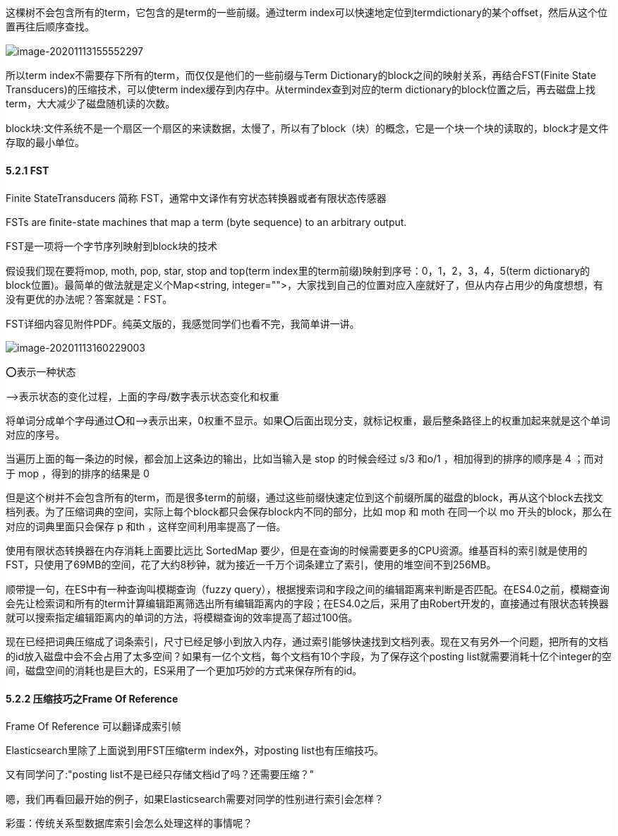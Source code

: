 这棵树不会包含所有的term，它包含的是term的一些前缀。通过term index可以快速地定位到termdictionary的某个offset，然后从这个位置再往后顺序查找。  

![image-20201113155552297](https://raw.githubusercontent.com/Yangliang266/images/master/img/image-20201113155552297.png)





所以term index不需要存下所有的term，而仅仅是他们的一些前缀与Term Dictionary的block之间的映射关系，再结合FST(Finite State Transducers)的压缩技术，可以使term index缓存到内存中。从termindex查到对应的term dictionary的block位置之后，再去磁盘上找term，大大减少了磁盘随机读的次数。

block块:文件系统不是一个扇区一个扇区的来读数据，太慢了，所以有了block（块）的概念，它是一个块一个块的读取的，block才是文件存取的最小单位。

#### 5.2.1 FST

Finite StateTransducers 简称 FST，通常中文译作有穷状态转换器或者有限状态传感器

FSTs are ﬁnite-state machines that map a term (byte sequence) to an arbitrary output.

FST是一项将一个字节序列映射到block块的技术

假设我们现在要将mop, moth, pop, star, stop and top(term index里的term前缀)映射到序号：0，1，2，3，4，5(term dictionary的block位置)。最简单的做法就是定义个Map<string, integer="">，大家找到自己的位置对应入座就好了，但从内存占用少的角度想想，有没有更优的办法呢？答案就是：FST。

FST详细内容见附件PDF。纯英文版的，我感觉同学们也看不完，我简单讲一讲。

![image-20201113160229003](https://raw.githubusercontent.com/Yangliang266/images/master/img/image-20201113160229003.png)

⭕表示一种状态

-->表示状态的变化过程，上面的字母/数字表示状态变化和权重

将单词分成单个字母通过⭕和-->表示出来，0权重不显示。如果⭕后面出现分支，就标记权重，最后整条路径上的权重加起来就是这个单词对应的序号。

当遍历上面的每一条边的时候，都会加上这条边的输出，比如当输入是 stop 的时候会经过 s/3 和o/1 ，相加得到的排序的顺序是 4 ；而对于 mop ，得到的排序的结果是 0

但是这个树并不会包含所有的term，而是很多term的前缀，通过这些前缀快速定位到这个前缀所属的磁盘的block，再从这个block去找文档列表。为了压缩词典的空间，实际上每个block都只会保存block内不同的部分，比如 mop 和 moth 在同一个以 mo 开头的block，那么在对应的词典里面只会保存 p 和th ，这样空间利用率提高了一倍。

使用有限状态转换器在内存消耗上面要比远比 SortedMap 要少，但是在查询的时候需要更多的CPU资源。维基百科的索引就是使用的FST，只使用了69MB的空间，花了大约8秒钟，就为接近一千万个词条建立了索引，使用的堆空间不到256MB。

顺带提一句，在ES中有一种查询叫模糊查询（fuzzy query），根据搜索词和字段之间的编辑距离来判断是否匹配。在ES4.0之前，模糊查询会先让检索词和所有的term计算编辑距离筛选出所有编辑距离内的字段；在ES4.0之后，采用了由Robert开发的，直接通过有限状态转换器就可以搜索指定编辑距离内的单词的方法，将模糊查询的效率提高了超过100倍。

现在已经把词典压缩成了词条索引，尺寸已经足够小到放入内存，通过索引能够快速找到文档列表。现在又有另外一个问题，把所有的文档的id放入磁盘中会不会占用了太多空间？如果有一亿个文档，每个文档有10个字段，为了保存这个posting list就需要消耗十亿个integer的空间，磁盘空间的消耗也是巨大的，ES采用了一个更加巧妙的方式来保存所有的id。



#### 5.2.2 压缩技巧之Frame Of Reference


Frame Of Reference 可以翻译成索引帧

Elasticsearch里除了上面说到用FST压缩term index外，对posting list也有压缩技巧。

又有同学问了:"posting list不是已经只存储文档id了吗？还需要压缩？"

嗯，我们再看回最开始的例子，如果Elasticsearch需要对同学的性别进行索引会怎样？

彩蛋：传统关系型数据库索引会怎么处理这样的事情呢？
